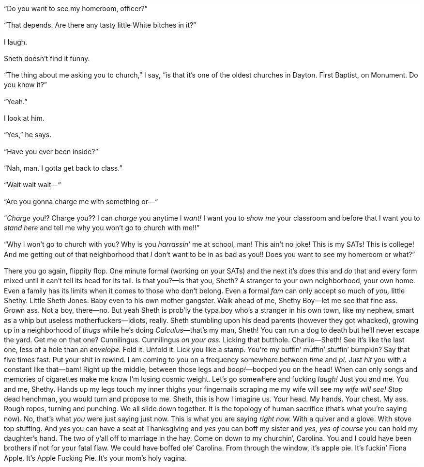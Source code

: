 “Do you want to see my homeroom, officer?”

“That depends. Are there any tasty little White bitches in it?”

I laugh.

Sheth doesn’t find it funny.

“The thing about me asking you to church,” I say, “is that it’s one of the oldest churches in Dayton. First Baptist, on Monument. Do you know it?”

“Yeah.”

I look at him.

“Yes,” he says.

“Have you ever been inside?”

“Nah, man. I gotta get back to class.”

“Wait wait wait—“

“Are you gonna charge me with something or—“

“*Charge* you!? Charge you?? I can *charge* you anytime I *want!* I want you to *show me* your classroom and before that I want you to *stand here* and tell me why you won’t go to church with me!!”

“Why I won’t go to church with you? Why is you *harrassin’* me at school, man! This ain’t no joke! This is my SATs! This is college! And me getting out of that neighborhood that *I* don’t want to be in as bad as you!! Does you want to see my homeroom or what?”

There you go again, flippity flop. One minute formal (working on your SATs) and the next it’s *does* this and *do* that and every form mixed until it can’t tell its head for its tail. Is that you?—Is that you, Sheth? A stranger to your own neighborhood, your own home. Even a family has its limits when it comes to those who don’t belong. Even a formal *fam* can only accept so much of *you,* little Shethy. Little Sheth Jones. Baby even to his own mother gangster. Walk ahead of me, Shethy Boy—let me see that fine ass. Grown ass. Not a boy, there—no. But yeah Sheth is prob’ly the typa boy who’s a stranger in his own town, like my nephew, smart as a whip but useless motherfuckers—idiots, really. Sheth stumbling upon his dead parents (however they got whacked), growing up in a neighborhood of *thugs* while he’s doing *Calculus*—that’s my man, Sheth! You can run a dog to death but he’ll never escape the yard. Get me on that one? Cunnilingus. Cunnilingus *on your ass.* Licking that butthole. Charlie—Sheth! See it’s like the last one, less of a hole than an *envelope.* Fold it. Unfold it. Lick you like a stamp. You’re my buffin’ muffin’ stuffin’ bumpkin? Say that five times fast. Put your shit in rewind. I am coming to you on a frequency somewhere between *time* and *pi.* Just *hit* you with a constant like that—bam! Right up the middle, between those legs and *boop!*—booped you on the head! When can only songs and memories of cigarettes make me know I’m losing cosmic weight. Let’s go somewhere and fucking *laugh!* Just you and me. You and me, Shethy. Hands up my legs touch my inner thighs your fingernails scraping me my wife will see *my wife will see!* *Stop* dead henchman, you would turn and propose to me. Sheth, this is how I imagine us. Your head. My hands. Your chest. My ass. Rough ropes, turning and punching. We all slide down together. It is the topology of human sacrifice (that’s what you’re saying now). No, that’s what *you* were just saying just now. This is what you are saying *right now.* With a quiver and a glove. With stove top stuffing. And *yes* you can have a seat at Thanksgiving and *yes* you can boff my sister and *yes, yes of course* you can hold my daughter’s hand. The two of y’all off to marriage in the hay. Come on down to my churchin’, Carolina. You and I could have been brothers if not for your fatal flaw. We could have boffed ole’ Carolina. From through the window, it’s apple pie. It’s fuckin’ Fiona Apple. It’s Apple Fucking Pie. It’s your mom’s holy vagina.
